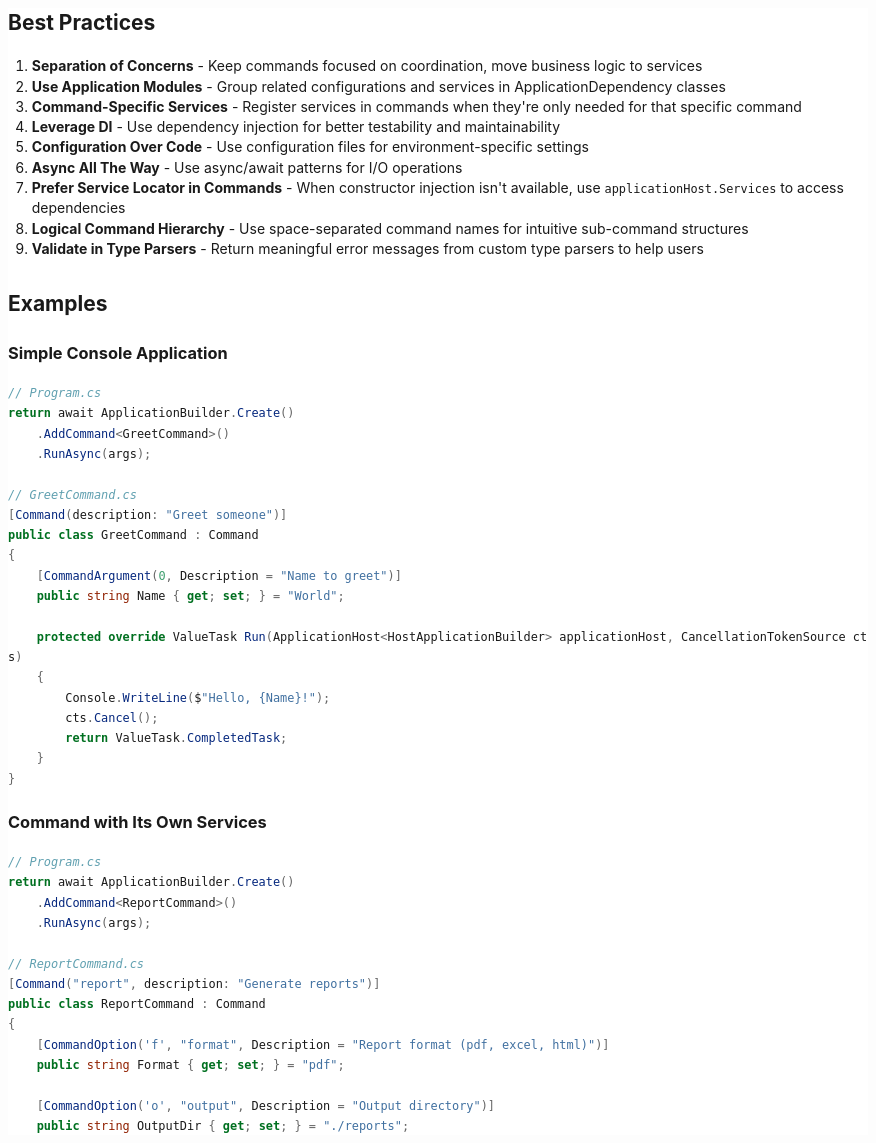## Best Practices

1. **Separation of Concerns** - Keep commands focused on coordination, move business logic to services
2. **Use Application Modules** - Group related configurations and services in ApplicationDependency classes
3. **Command-Specific Services** - Register services in commands when they're only needed for that specific command
4. **Leverage DI** - Use dependency injection for better testability and maintainability
5. **Configuration Over Code** - Use configuration files for environment-specific settings
6. **Async All The Way** - Use async/await patterns for I/O operations
7. **Prefer Service Locator in Commands** - When constructor injection isn't available, use `applicationHost.Services` to access dependencies
8. **Logical Command Hierarchy** - Use space-separated command names for intuitive sub-command structures
9. **Validate in Type Parsers** - Return meaningful error messages from custom type parsers to help users

## Examples

### Simple Console Application

```csharp
// Program.cs
return await ApplicationBuilder.Create()
    .AddCommand<GreetCommand>()
    .RunAsync(args);

// GreetCommand.cs
[Command(description: "Greet someone")]
public class GreetCommand : Command
{
    [CommandArgument(0, Description = "Name to greet")]
    public string Name { get; set; } = "World";
    
    protected override ValueTask Run(ApplicationHost<HostApplicationBuilder> applicationHost, CancellationTokenSource cts)
    {
        Console.WriteLine($"Hello, {Name}!");
        cts.Cancel();
        return ValueTask.CompletedTask;
    }
}
```

### Command with Its Own Services

```csharp
// Program.cs
return await ApplicationBuilder.Create()
    .AddCommand<ReportCommand>()
    .RunAsync(args);

// ReportCommand.cs
[Command("report", description: "Generate reports")]
public class ReportCommand : Command
{
    [CommandOption('f', "format", Description = "Report format (pdf, excel, html)")]
    public string Format { get; set; } = "pdf";
    
    [CommandOption('o', "output", Description = "Output directory")]
    public string OutputDir { get; set; } = "./reports";

```